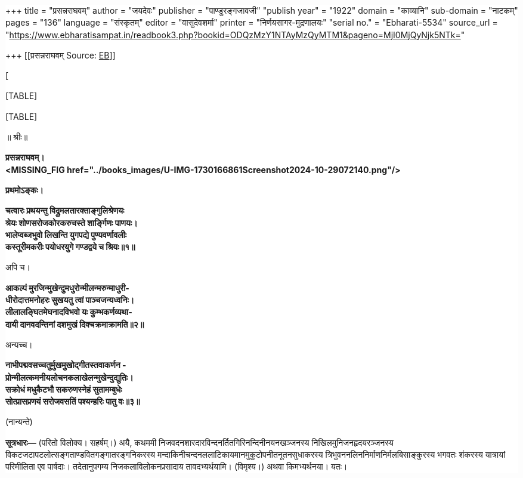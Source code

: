 +++
title = "प्रसन्नराघवम्"
author = "जयदेवः"
publisher = "पाण्डुरङ्गजावजी"
"publish year" = "1922"
domain = "काव्यानि"
sub-domain = "नाटकम्"
pages = "136"
language = "संस्कृतम्"
editor = "वासुदेवशर्मा"
printer = "निर्णयसागर-मुद्रणालयः"
"serial no." = "Ebharati-5534"
source_url = "https://www.ebharatisampat.in/readbook3.php?bookid=ODQzMzY1NTAyMzQyMTM1&pageno=MjI0MjQyNjk5NTk="

+++
[[प्रसन्नराघवम्	Source: [EB](https://www.ebharatisampat.in/readbook3.php?bookid=ODQzMzY1NTAyMzQyMTM1&pageno=MjI0MjQyNjk5NTk=)]]

\[

[TABLE]

[TABLE]

॥ श्रीः॥

**प्रसन्नराघवम्।**  
**<MISSING_FIG href="../books_images/U-IMG-1730166861Screenshot2024-10-29072140.png"/>**

**प्रथमोऽङ्कः।**

**चत्वारः प्रथयन्तु विद्रुमलतारक्ताङ्गुलिश्रेणयः  
 श्रेयः शोणसरोजकोरकरुचस्ते शार्ङ्गिणः पाणयः।  
भालेप्वब्जभुवो लिखन्ति युगपद्ये पुण्यवर्णावलीः  
 कस्तूरीमकरीः पयोधरयुगे गण्डद्वये च श्रियः॥१॥**

 अपि च।

**आकल्पं मुरजिन्मुखेन्दुमधुरोन्मीलन्मरुन्माधुरी-  
 धीरोदात्तमनोहरः सुखयतु त्वां पाञ्चजन्यध्वनिः।  
लीलालङ्घितमेघनादविभवो यः कुम्भकर्णव्यथा-  
 दायी दानवदन्तिनां दशमुखं दिक्चक्रमाक्रामति॥२॥**

 अन्यच्च।

**नाभीपद्मवसच्चतुर्मुखमुखोद्गीतस्तवाकर्णन -  
 प्रोन्मीलत्कमनीयलोचनकलाखेलन्मुखेन्दुद्युतिः।  
सक्रोधं मधुकैटभौ सकरुणस्नेहं सुतामम्बुधेः  
 सोत्प्रासप्रणयं सरोजवसतिं पश्यन्हरिः पातु वः॥३॥**

(नान्यन्ते)

 **सूत्रधारः—** (परितो विलोक्य। सहर्षम्।) अयै, कथममी निजवदनशारदारविन्दनर्तितगिरिनन्दिनीनयनखञ्जनस्य निखिलमुनिजनहृदयरञ्जनस्य विकटजटापटलोत्सङ्गताण्डवितगङ्गातरङ्गनिकरस्य मन्दाकिनीचन्दनललाटिकायमानमुकुटोपनीतनूतनसुधाकरस्य त्रिभुवननलिननिर्माणनिर्मलबिसाङ्कुरस्य भगवतः शंकरस्य यात्रायां परिमीलिता एव पार्षदाः। तदेतानुपगम्य निजकलाविलोकनप्रसादाय तावदभ्यर्थयामि। (विमृश्य।) अथवा किमभ्यर्थनया। यतः।


[^1]: "वयस्य मञ्जीरक, पश्य पश्य। गजेन्द्रदशनस्निग्धशलाकासहस्रनिर्मितेषु मञ्चेष्वासीना इमे कुङ्कुमकृताङ्गरागा राजानोऽमलस्फटिकप्रासादशिखरासङ्गिनः कनकसिंहा इव राजन्ते। अमुग्धदुग्धसागरलहरीशिखरावलम्बिनोऽभिनवोद्गच्छन्निशाकरबिम्बप्रतिबिम्बा इव शोभन्ते।"
[^2]: "वयस्य मञ्जीरक, कोऽयं सीताकरग्रहवासनावसन्तलक्ष्मीविलसत्पुलकमुकुलजालमण्डितं निजभुजसहकारशाखियुगलं विलोकयंस्तिष्ठति।"
[^3]: "अयं पुनः कतमो यः किल दूरापसारितकटकप्रकटितधनुर्गुणकिणकषणलेखामण्डले भुजदण्डे विलोकयंस्तिष्ठति।"
[^4]: "अयं पुनः को निजप्रतापदिनकरोद्गमपूर्वगिरिशिखरसहचरं दक्षिणभुजदण्डमुन्नमय्यवर्तते।"
[^5]: "कोऽयं हर्षोल्लसत्पुलकविसंष्ठुलकपोलस्थलचलितकुण्डलसदृशनिवेशनापदेशेन प्रकटितहरशरासनकर्णपूरमनोरथो राजते।"
[^6]: "वयस्य, कस्यायं महीतलचलद्राहुरथचक्ररवकर्कशः कण्ठध्वनिः श्रूयते।"
[^7]: "अहमदृशं संभावयामि यत्किल गुरुभवनादागतया चन्दनिकया समर्पितंचित्रपटं विलोकयतीति।"
[^8]: "भर्तृदारिका तावदन्यश्च कोऽपि नीलोत्पलदामश्यामलः कुसुमशरसदृशरूपः कुण्डलीकृतहरचापश्चक्रवर्तिकुमारः।"
[^9]: "जानामि महर्षेर्जनकस्य दुहित्रा धर्मचारिण्या।"
[^10]: "सर्वे संभाव्यते यद्ययं जरठाङ्ग इतोऽपसरति।"
[^11]: " वयस्य, पश्य पश्य कौतूहलं यदेकस्यापि मानुषस्य दश मस्तकानि।"
[^12]: "तत्परित्रायतु मां वयस्यः। नूनं राक्षसमात्र एव संमुखपतितं मानुषंचर्वति किं पुना राक्षसराजः।"
[^13]: "यदीदृशस्तर्हि किमप्येनं निःशङ्कः प्रक्ष्यामि। अये, किमितीयन्ति मस्तकान्युह्यन्ते किमिति वैकं रक्षित्वा पुनरपराणि यत्रकुत्रचिन्न निक्षिप्यन्ते।"
[^14]: "यदीदृशस्त्वं तर्हि किमिति निजरूपं संगोप्य चोर इव प्रविष्टोऽसि।"
[^15]: "अलं तापेन। कथमेतावन्मात्रे वीरमण्डले कोऽपि नास्ति योऽस्य हठप्रवृत्तस्य पुरतो भवति।"
[^16]: "जीवितााः स्मः। पश्य ननु प्राप्तः सहस्रबाहुः कृतवीर्यपुत्रः।"
[^17]: "अये बाणरावणौ, स्वयमेवात्मानं वर्णयन्तौ न लज्जथ।"
[^18]: "हला, पश्य पश्य। अद्यैतदुद्यानं वसन्तसहचरेण स्वयमेव मन्मथेनालंकृतमिवातिमात्रं रमणीयं प्रतिभाति।"
[^19]: " देवि, शशधरमौलिदेहार्धधारिणि, त्रिभुवनगृहसुवासिनि, नमो नमस्ते।"
[^20]: "अलमलिकजल्पितेन।"
[^21]: "किमिति दुर्मनायिष्ये।"
[^22]: "हला, कस्यायं करिकलभकण्ठनिर्घोषमधुरः कण्ठशब्दः श्रूयते। तन्निरूपयामः।"
[^23]: "हला, कोऽयं कनकवर्णः शिखण्डिपिच्छमण्डितकर्णपूरो मुग्धत्वविमुक्तलोचनविकारः कुमारो दृश्यते। इमं पश्यन्त्या मम निजवत्स इव वात्सल्यप्रक्षालितं हृदयं वर्तते।"
[^24]: "हला, इमं कुमारं विलोकयन्त्या मम वत्सोर्मिला चित्तमारोहति।"
[^25]: "हला, किमत्रास्माकम्। तदेहि। निजगृहमेव व्रजामः। हला, एकं विस्मृतास्मि। ननु स सहकारपादपोऽवलोकनीयो यस्य वासन्त्या लतया सह संगममभिलषन्ति ममाम्बाः।"
[^26]: "हला, पश्य पश्य। एतैर्नखशिखाविलिखितैः कोमलदलैः संभाव्यते यत्किलेयं चूतलता केनापि विदग्धेन निजहस्तेन संभावितेति। अथवा निज- चापलताशङ्कितेन स्वयं मन्मथेनैवेति।"
[^27]: "अये अलीकजल्पिनि इदानीं तव परिसरं परिहृत्यान्यत्र गामिष्यामि।"
[^28]: "अहो, विकसितपेशलोत्पलोत्पलाशपुङ्खश्यामलो महेशसौम्यशेखरस्फुरत्सोमकोमलः। लतागृहे कोऽयमनङ्गरूपखण्डनो विलोचनयोर्ददाति मे सुखं शिखण्डमण्डनः॥"
[^29]: "अयि पिबतं लोचने प्रियजनवदनारविन्दमकरन्दम्। अयि तरले विचारयतं पुनः क्व युवां क्कायं च॥"
[^30]: "अपि लोचने बद्धषट्पदे ननु सुखोपश्रुतिरियम्।"
[^31]: "भर्तृदारिके, भट्टिनीभिराज्ञप्तास्मि। यत्किल वत्सा जानकी झटितिगृहमानीय विचित्राभरणैर्मण्ड्यताम्। येन तस्याः सानन्दं वदनारविन्दंं विलोकयामः।"
[^32]: "हण्डे, कथं स्नेहमुग्धा ममाम्बाः।"
[^33]: "भर्तृदारिके, कथं न मुग्धास्तवाम्बाः।"
[^34]: "कथं पुनर्मुग्धा ममाम्बाः।"
[^35]: "यास्त्वां निसर्गलावण्यचन्द्रलेखां नेपथ्यलक्ष्मीलाञ्छनेनालंकर्तुमिच्छन्ति।तथा च।  अयि तव मुखलेखा चन्द्रबिम्बे सस्नेहा  दशनकिरणलक्ष्मीरच्छज्योत्स्नासदृक्षा। कुवलयदलद्रोणीकंदरायां वहन्ती  तरलबद्दलमिष्टा दुग्धधारेव दृष्टिः॥  तदागच्छ। गच्छामो निजगृहमेव।"
[^36]: "अहो अङ्गानां मे तुङ्गत्वम्। अपि नामेदृशैरङ्गैरत्रसंचारता मया द्वारशिखरं भज्यते। तत्कुब्जो भूत्वा संचरिष्यामि।"
[^37]: "वयस्य वामनक, इदानीं सकलगुणसंयुक्तोऽसि त्वम् ।"
[^38]: "कथमिव।"
[^39]: "प्रथममेव वामन इदानीं पुनः कुब्जत्वं प्राप्तः।"
[^40]: "अये मूर्ख, कथमात्मनः कुब्जत्वं परस्मिन्नारोपयसि। ननु त्वमेवकुब्जकः। मया पुनर्द्वारशिखरभङ्गशङ्कितेनात्मनि कुब्जत्वमारोपितम्।"
[^41]: "कथं वितस्तिमात्रेण तवाङ्गेन द्वारशिखरं भङ्क्ष्यते। अरे अलीकवाचाल, केन तव कथितमहं कुब्जक इति।"
[^42]: "नन्वनेनैव दृप्तवृषभककुदसदृशेन पृष्ठस्थितेन मांसस्तबकेनोद्वाहितेन।"
[^43]: "किमस्य महर्षेर्होमाग्निधूमश्यामलितलोचनस्य हरचापदर्शनेन। तत्तर्कयामि क्षत्रियब्राह्मणोऽयमिति।"
[^44]: "कथं तनुरिव मतिरपि ते वक्रा यदेवं तर्कयसि। सत्यं क्षत्रियब्राह्मणोऽयमिति।"
[^45]: "तत्कोऽप्यनर्थः संभाव्यते यत्किल चिरतपस्याकर्षितोऽयं तीव्रं प्रेक्षमाणःक्षत्रियव्राह्मण ऋजुमतेरस्माकं राजर्षे राज्यं ग्रहीतुमागत इति।"
[^46]: "शान्तं पापम्। ईदृशं मा जल्प। अयं हि चिरतपस्यापरितोषितस्यब्रह्मणो वाचा क्षत्रियत्वं परिहृत्य ब्राह्मणत्वं प्राप्तः।"